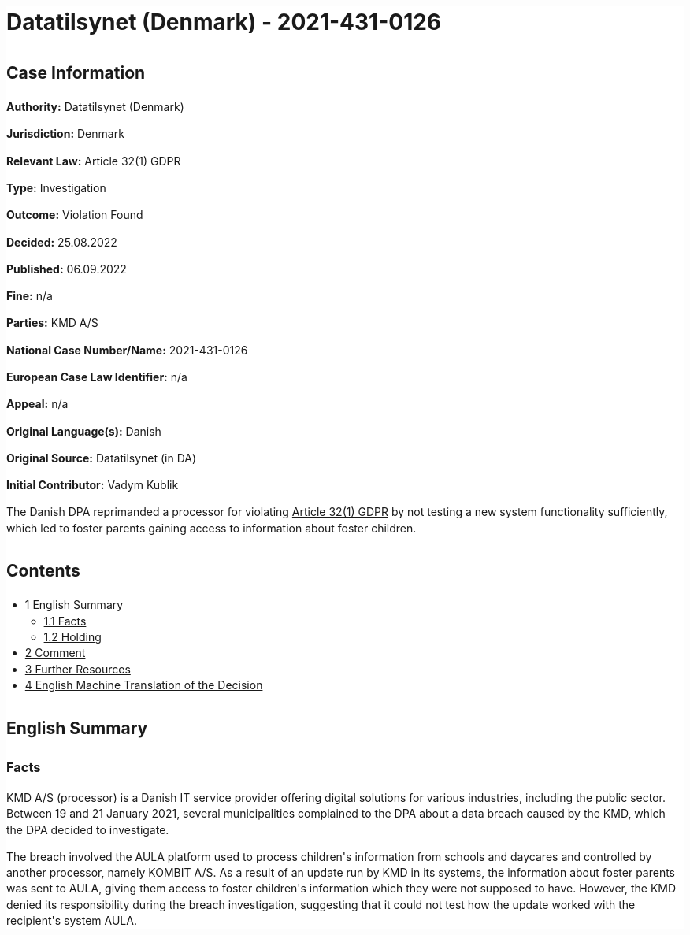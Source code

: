 # Datatilsynet (Denmark) - 2021-431-0126

## Case Information

**Authority:** Datatilsynet (Denmark)

**Jurisdiction:** Denmark

**Relevant Law:** Article 32(1) GDPR

**Type:** Investigation

**Outcome:** Violation Found

**Decided:** 25.08.2022

**Published:** 06.09.2022

**Fine:** n/a

**Parties:** KMD A/S

**National Case Number/Name:** 2021-431-0126

**European Case Law Identifier:** n/a

**Appeal:** n/a

**Original Language(s):** Danish

**Original Source:** Datatilsynet (in DA)

**Initial Contributor:** Vadym Kublik

The Danish DPA reprimanded a processor for violating [Article 32(1) GDPR](/index.php?title=Article_32_GDPR#1 "Article 32 GDPR") by not testing a new system functionality sufficiently, which led to foster parents gaining access to information about foster children.

## Contents

*   [1 English Summary](#English_Summary)
    *   [1.1 Facts](#Facts)
    *   [1.2 Holding](#Holding)
*   [2 Comment](#Comment)
*   [3 Further Resources](#Further_Resources)
*   [4 English Machine Translation of the Decision](#English_Machine_Translation_of_the_Decision)

## English Summary

### Facts

KMD A/S (processor) is a Danish IT service provider offering digital solutions for various industries, including the public sector. Between 19 and 21 January 2021, several municipalities complained to the DPA about a data breach caused by the KMD, which the DPA decided to investigate.

The breach involved the AULA platform used to process children's information from schools and daycares and controlled by another processor, namely KOMBIT A/S. As a result of an update run by KMD in its systems, the information about foster parents was sent to AULA, giving them access to foster children's information which they were not supposed to have. However, the KMD denied its responsibility during the breach investigation, suggesting that it could not test how the update worked with the recipient's system AULA.
